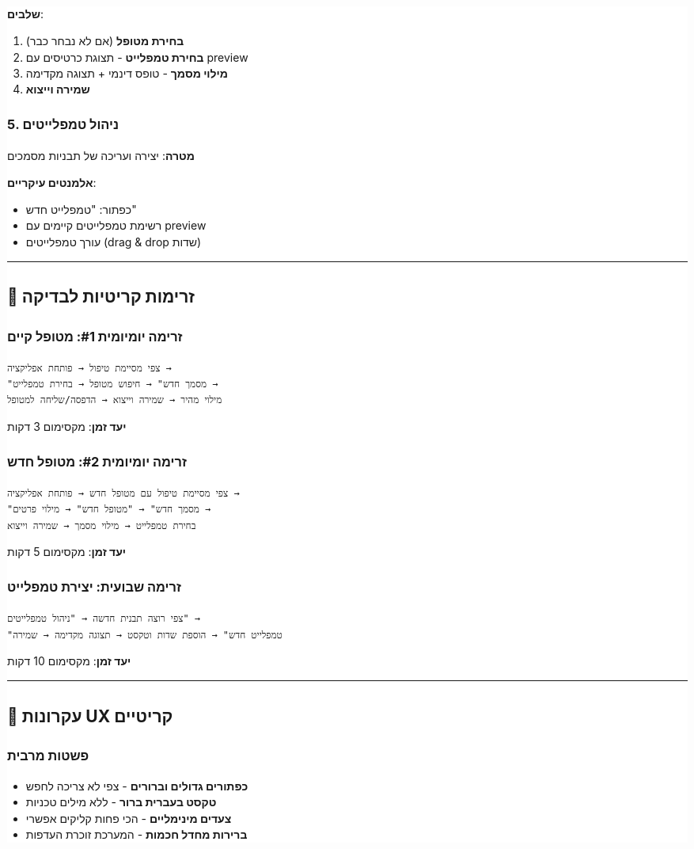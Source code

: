 **שלבים**:
1. **בחירת מטופל** (אם לא נבחר כבר)
2. **בחירת טמפלייט** - תצוגת כרטיסים עם preview
3. **מילוי מסמך** - טופס דינמי + תצוגה מקדימה
4. **שמירה וייצוא**

### 5. ניהול טמפלייטים
**מטרה**: יצירה ועריכה של תבניות מסמכים

**אלמנטים עיקריים**:
- כפתור: "טמפלייט חדש"
- רשימת טמפלייטים קיימים עם preview
- עורך טמפלייטים (drag & drop שדות)

---

## 🔄 זרימות קריטיות לבדיקה

### זרימה יומיומית #1: מטופל קיים
```
צפי מסיימת טיפול → פותחת אפליקציה → 
"מסמך חדש" → חיפוש מטופל → בחירת טמפלייט → 
מילוי מהיר → שמירה וייצוא → הדפסה/שליחה למטופל
```
**יעד זמן**: מקסימום 3 דקות

### זרימה יומיומית #2: מטופל חדש
```
צפי מסיימת טיפול עם מטופל חדש → פותחת אפליקציה → 
"מסמך חדש" → "מטופל חדש" → מילוי פרטים → 
בחירת טמפלייט → מילוי מסמך → שמירה וייצוא
```
**יעד זמן**: מקסימום 5 דקות

### זרימה שבועית: יצירת טמפלייט
```
צפי רוצה תבנית חדשה → "ניהול טמפלייטים" → 
"טמפלייט חדש" → הוספת שדות וטקסט → תצוגה מקדימה → שמירה
```
**יעד זמן**: מקסימום 10 דקות

---

## 🎨 עקרונות UX קריטיים

### פשטות מרבית
- **כפתורים גדולים וברורים** - צפי לא צריכה לחפש
- **טקסט בעברית ברור** - ללא מילים טכניות
- **צעדים מינימליים** - הכי פחות קליקים אפשרי
- **ברירות מחדל חכמות** - המערכת זוכרת העדפות

